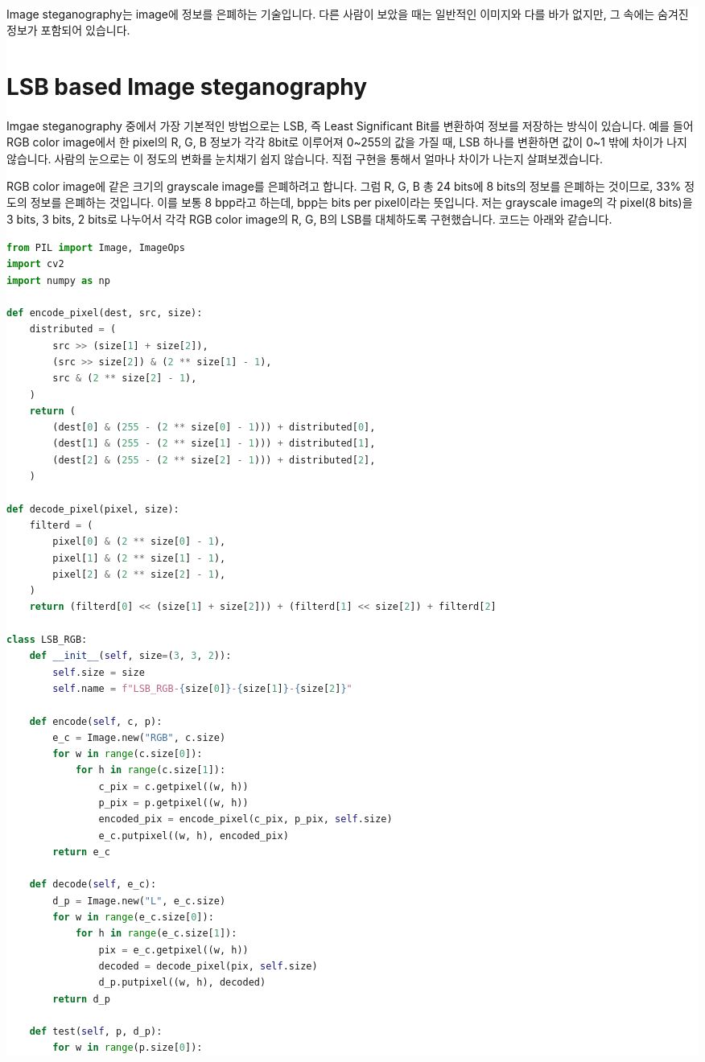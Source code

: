 Image steganography는 image에 정보를 은폐하는 기술입니다. 다른 사람이 보았을 때는 일반적인 이미지와 다를 바가 없지만, 그 속에는 숨겨진 정보가 포함되어 있습니다.

# LSB based Image steganography

Imgae steganography 중에서 가장 기본적인 방법으로는 LSB, 즉 Least Significant Bit를 변환하여 정보를 저장하는 방식이 있습니다. 예를 들어 RGB color image에서 한 pixel의 R, G, B 정보가 각각 8bit로 이루어져 0~255의 값을 가질 때, LSB 하나를 변환하면 값이 0~1 밖에 차이가 나지 않습니다. 사람의 눈으로는 이 정도의 변화를 눈치채기 쉽지 않습니다. 직접 구현을 통해서 얼마나 차이가 나는지 살펴보겠습니다.

RGB color image에 같은 크기의 grayscale image를 은폐하려고 합니다. 그럼 R, G, B 총 24 bits에 8 bits의 정보를 은폐하는 것이므로, 33% 정도의 정보를 은폐하는 것입니다. 이를 보통 8 bpp라고 하는데, bpp는 bits per pixel이라는 뜻입니다. 저는 grayscale image의 각 pixel(8 bits)을 3 bits, 3 bits, 2 bits로 나누어서 각각 RGB color image의 R, G, B의 LSB를 대체하도록 구현했습니다. 코드는 아래와 같습니다.

```python
from PIL import Image, ImageOps
import cv2
import numpy as np

def encode_pixel(dest, src, size):
    distributed = (
        src >> (size[1] + size[2]),
        (src >> size[2]) & (2 ** size[1] - 1),
        src & (2 ** size[2] - 1),
    )
    return (
        (dest[0] & (255 - (2 ** size[0] - 1))) + distributed[0],
        (dest[1] & (255 - (2 ** size[1] - 1))) + distributed[1],
        (dest[2] & (255 - (2 ** size[2] - 1))) + distributed[2],
    )

def decode_pixel(pixel, size):
    filterd = (
        pixel[0] & (2 ** size[0] - 1),
        pixel[1] & (2 ** size[1] - 1),
        pixel[2] & (2 ** size[2] - 1),
    )
    return (filterd[0] << (size[1] + size[2])) + (filterd[1] << size[2]) + filterd[2]

class LSB_RGB:
    def __init__(self, size=(3, 3, 2)):
        self.size = size
        self.name = f"LSB_RGB-{size[0]}-{size[1]}-{size[2]}"

    def encode(self, c, p):
        e_c = Image.new("RGB", c.size)
        for w in range(c.size[0]):
            for h in range(c.size[1]):
                c_pix = c.getpixel((w, h))
                p_pix = p.getpixel((w, h))
                encoded_pix = encode_pixel(c_pix, p_pix, self.size)
                e_c.putpixel((w, h), encoded_pix)
        return e_c

    def decode(self, e_c):
        d_p = Image.new("L", e_c.size)
        for w in range(e_c.size[0]):
            for h in range(e_c.size[1]):
                pix = e_c.getpixel((w, h))
                decoded = decode_pixel(pix, self.size)
                d_p.putpixel((w, h), decoded)
        return d_p

    def test(self, p, d_p):
        for w in range(p.size[0]):
```